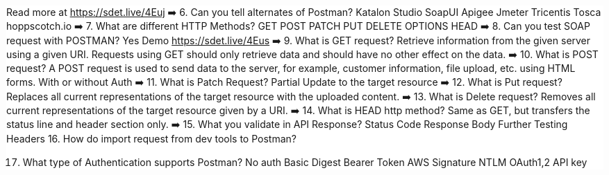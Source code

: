   
  Read more at
   https://sdet.live/4Euj
 ➡️ 6. Can you tell alternates of Postman?
  Katalon Studio
  SoapUI
  Apigee
  Jmeter
  Tricentis Tosca
  hoppscotch.io
 ➡️ 7. What are different HTTP Methods?
  GET
  POST
  PATCH
  PUT
  DELETE
  OPTIONS
  HEAD
 ➡️ 8. Can you test SOAP request with POSTMAN?
  Yes
  Demo
   https://sdet.live/4Eus
 ➡️ 9. What is GET request?
  Retrieve information from the given server using a given URI.
  Requests using GET should only retrieve data and should have no other effect on the data.
 ➡️ 10. What is POST request?
  A POST request is used to send data to the server, for example, customer information, file upload, etc. using HTML forms.
  With or without Auth
 ➡️ 11. What is Patch Request?
  Partial Update to the target resource
 ➡️ 12. What is Put request?
  Replaces all current representations of the target resource with the uploaded content.
 ➡️ 13. What is Delete request?
  Removes all current representations of the target resource given by a URI.
 ➡️ 14. What is HEAD http method?
  Same as GET, but transfers the status line and header section only.
 ➡️ 15. What you validate in API Response?
  Status Code
  Response Body
   Further Testing
  Headers
 16. How do import request from dev tools to Postman?
  
 17. What type of Authentication supports Postman? 
  No auth
  Basic
  Digest
  Bearer Token
  AWS Signature
  NTLM
  OAuth1,2
  API key
  